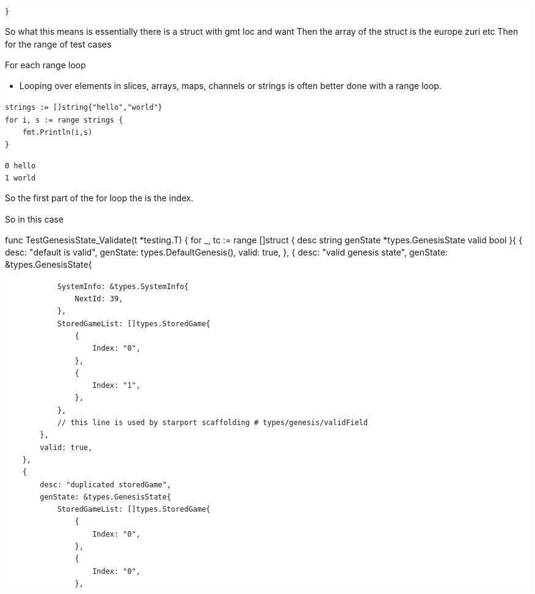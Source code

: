 ```
}
```
So what this means is essentially there is a struct with gmt loc and want
Then the array of the struct is the europe zuri etc 
Then for the range of test cases 

For each range loop

- Looping over elements in slices, arrays, maps, channels or strings is often better done with a range loop.

```
strings := []string{"hello","world"}
for i, s := range strings {
    fmt.Println(i,s)
}
```

```
0 hello
1 world
```

So the first part of the for loop the is the index.

So in this case

func TestGenesisState_Validate(t *testing.T) {
	for _, tc := range []struct {
		desc     string
		genState *types.GenesisState
		valid    bool
	}{
		{
			desc:     "default is valid",
			genState: types.DefaultGenesis(),
			valid:    true,
		},
		{
			desc: "valid genesis state",
			genState: &types.GenesisState{

				SystemInfo: &types.SystemInfo{
					NextId: 39,
				},
				StoredGameList: []types.StoredGame{
					{
						Index: "0",
					},
					{
						Index: "1",
					},
				},
				// this line is used by starport scaffolding # types/genesis/validField
			},
			valid: true,
		},
		{
			desc: "duplicated storedGame",
			genState: &types.GenesisState{
				StoredGameList: []types.StoredGame{
					{
						Index: "0",
					},
					{
						Index: "0",
					},